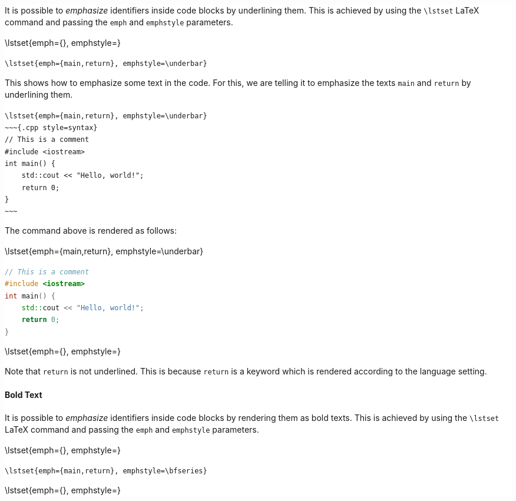 It is possible to _emphasize_ identifiers inside code blocks by
underlining them.
This is achieved by using the `\lstset` LaTeX command and passing the
`emph` and `emphstyle` parameters.

\lstset{emph={}, emphstyle=}
~~~{style=syntax}
\lstset{emph={main,return}, emphstyle=\underbar}
~~~

This shows how to emphasize some text in the code.
For this, we are telling it to emphasize the texts `main` and `return`
by underlining them.

~~~~~{style=syntax}
\lstset{emph={main,return}, emphstyle=\underbar}
~~~{.cpp style=syntax}
// This is a comment
#include <iostream>
int main() {
    std::cout << "Hello, world!";
    return 0;
}
~~~
~~~~~

The command above is rendered as follows:

\lstset{emph={main,return}, emphstyle=\underbar}
~~~{.cpp style=syntax}
// This is a comment
#include <iostream>
int main() {
    std::cout << "Hello, world!";
    return 0;
}
~~~
\lstset{emph={}, emphstyle=}

Note that `return` is not underlined.
This is because `return` is a keyword which is rendered according to the
language setting.



#### Bold Text

It is possible to _emphasize_ identifiers inside code blocks by
rendering them as bold texts.
This is achieved by using the `\lstset` LaTeX command and passing the
`emph` and `emphstyle` parameters.

\lstset{emph={}, emphstyle=}
~~~{style=syntax}
\lstset{emph={main,return}, emphstyle=\bfseries}
~~~
\lstset{emph={}, emphstyle=}

